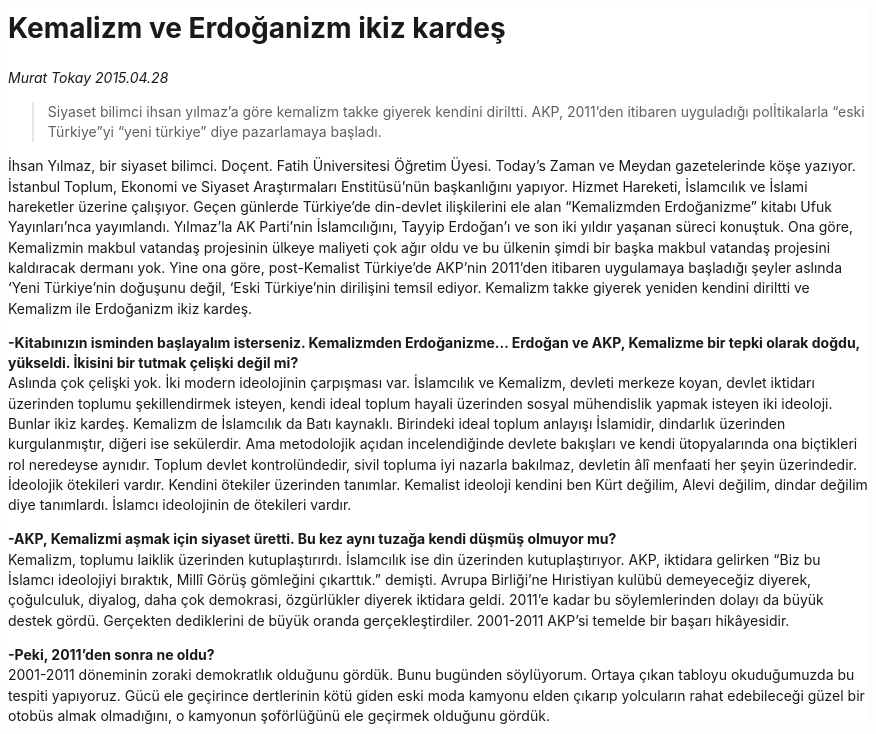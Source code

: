 # Kemalizm ve Erdoğanizm ikiz kardeş

*Murat Tokay 2015.04.28*

<div class="pNewsDetailMainContent ctx_content" itemprop="articleBody">
 <blockquote>
  <p>
   Siyaset bilimci ihsan yılmaz’a göre kemalizm takke giyerek kendini diriltti. AKP, 2011’den itibaren uyguladığı polİtikalarla “eski Türkiye”yi “yeni türkiye” diye pazarlamaya başladı.
  </p>
 </blockquote>
 <p>
  İhsan Yılmaz, bir siyaset bilimci. Doçent. Fatih Üniversitesi Öğretim Üyesi. Today’s Zaman ve Meydan gazetelerinde köşe yazıyor. İstanbul Toplum, Ekonomi ve Siyaset Araştırmaları Enstitüsü’nün başkanlığını yapıyor. Hizmet Hareketi, İslamcılık ve İslami hareketler üzerine çalışıyor. Geçen günlerde Türkiye’de din-devlet ilişkilerini ele alan “Kemalizmden Erdoğanizme” kitabı Ufuk Yayınları’nca yayımlandı. Yılmaz’la AK Parti’nin İslamcılığını, Tayyip Erdoğan’ı ve son iki yıldır yaşanan süreci konuştuk. Ona göre, Kemalizmin makbul vatandaş projesinin ülkeye maliyeti çok ağır oldu ve bu ülkenin şimdi bir başka makbul vatandaş projesini kaldıracak dermanı yok. Yine ona göre, post-Kemalist Türkiye’de AKP’nin 2011’den itibaren uygulamaya başladığı şeyler aslında ‘Yeni Türkiye’nin doğuşunu değil, ‘Eski Türkiye’nin dirilişini temsil ediyor. Kemalizm takke giyerek yeniden kendini diriltti ve Kemalizm ile Erdoğanizm ikiz kardeş.
 </p>
 <p>
  <strong>
   -Kitabınızın isminden başlayalım isterseniz. Kemalizmden Erdoğanizme... Erdoğan ve AKP, Kemalizme bir tepki olarak doğdu, yükseldi. İkisini bir tutmak çelişki değil mi?
  </strong>
  <br/>
  Aslında çok çelişki yok. İki modern ideolojinin çarpışması var. İslamcılık ve Kemalizm, devleti merkeze koyan, devlet iktidarı üzerinden toplumu şekillendirmek isteyen, kendi ideal toplum hayali üzerinden sosyal mühendislik yapmak isteyen iki ideoloji. Bunlar ikiz kardeş. Kemalizm de İslamcılık da Batı kaynaklı. Birindeki ideal toplum anlayışı İslamidir, dindarlık üzerinden kurgulanmıştır, diğeri ise sekülerdir. Ama metodolojik açıdan incelendiğinde devlete bakışları ve kendi ütopyalarında ona biçtikleri rol neredeyse aynıdır. Toplum devlet kontrolündedir, sivil topluma iyi nazarla bakılmaz, devletin âlî menfaati her şeyin üzerindedir. İdeolojik ötekileri vardır. Kendini ötekiler üzerinden tanımlar. Kemalist ideoloji kendini ben Kürt değilim, Alevi değilim, dindar değilim diye tanımlardı. İslamcı ideolojinin de ötekileri vardır.
 </p>
 <p>
  <strong>
   -AKP, Kemalizmi aşmak için siyaset üretti. Bu kez aynı tuzağa kendi düşmüş olmuyor mu?
  </strong>
  <br/>
  Kemalizm, toplumu laiklik üzerinden kutuplaştırırdı. İslamcılık ise din üzerinden kutuplaştırıyor. AKP, iktidara gelirken “Biz bu İslamcı ideolojiyi bıraktık, Millî Görüş gömleğini çıkarttık.” demişti. Avrupa Birliği’ne Hıristiyan kulübü demeyeceğiz diyerek, çoğulculuk, diyalog, daha çok demokrasi, özgürlükler diyerek iktidara geldi. 2011’e kadar bu söylemlerinden dolayı da büyük destek gördü. Gerçekten dediklerini de büyük oranda gerçekleştirdiler. 2001-2011 AKP’si temelde bir başarı hikâyesidir.
 </p>
 <p>
  <strong>
   -Peki, 2011’den sonra ne oldu?
  </strong>
  <br/>
  2001-2011 döneminin zoraki demokratlık olduğunu gördük. Bunu bugünden söylüyorum. Ortaya çıkan tabloyu okuduğumuzda bu tespiti yapıyoruz. Gücü ele geçirince dertlerinin kötü giden eski moda kamyonu elden çıkarıp yolcuların rahat edebileceği güzel bir otobüs almak olmadığını, o kamyonun şoförlüğünü ele geçirmek olduğunu gördük.
 </p>
 <p>
  <strong>